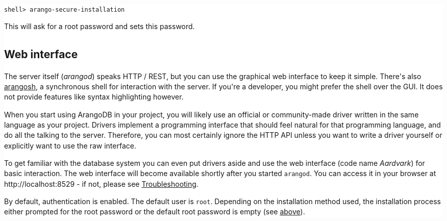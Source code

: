 ```
shell> arango-secure-installation
```

This will ask for a root password and sets this password.

Web interface
-------------

The server itself (*arangod*) speaks HTTP / REST, but you can use the
graphical web interface to keep it simple. There's also
[arangosh](administration-arangosh.html), a synchronous shell
for interaction with the server. If you're a developer, you might
prefer the shell over the GUI. It does not provide features like
syntax highlighting however.

When you start using ArangoDB in your project, you will likely use an official
or community-made driver written in the same language as your project. Drivers
implement a programming interface that should feel natural for that programming
language, and do all the talking to the server. Therefore, you can most certainly
ignore the HTTP API unless you want to write a driver yourself or explicitly
want to use the raw interface.

To get familiar with the database system you can even put drivers aside and
use the web interface (code name *Aardvark*) for basic interaction.
The web interface will become available shortly after you started `arangod`.
You can access it in your browser at http://localhost:8529 - if not, please
see [Troubleshooting](troubleshooting.html).

By default, authentication is enabled. The default user is
`root`. Depending on the installation method used, the installation
process either prompted for the root password or the default root
password is empty (see [above](#securing-the-installation)).
